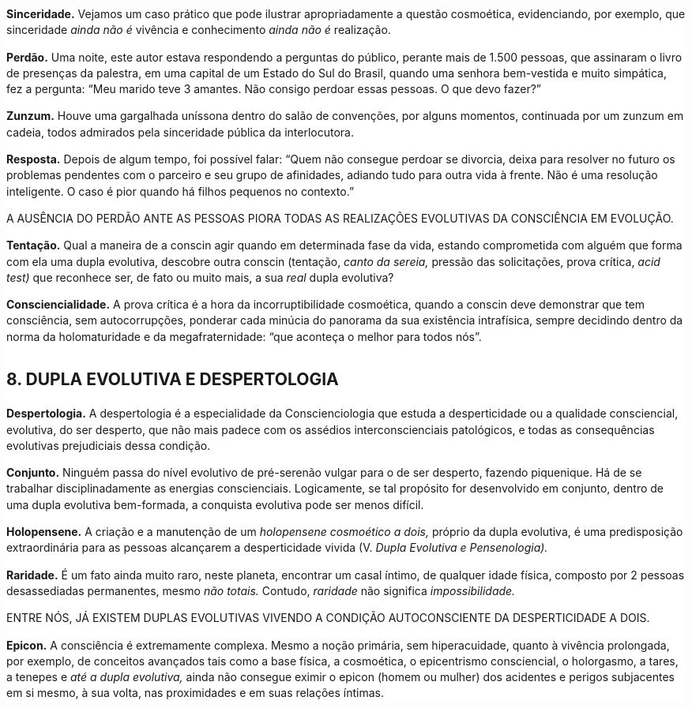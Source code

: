 **Sinceridade.** Vejamos um caso prático que pode ilustrar apropriadamente a questão cosmoética, evidenciando, por exemplo, que sinceridade *ainda não é* vivência e conhecimento *ainda não é* realização.

**Perdão.** Uma noite, este autor estava respondendo a perguntas do público, perante mais de 1.500 pessoas, que assinaram o livro de presenças da palestra, em uma capital de um Estado do Sul do Brasil, quando uma senhora bem-vestida e muito simpática, fez a pergunta: “Meu marido teve 3 amantes. Não consigo perdoar essas pessoas. O que devo fazer?”

**Zunzum.** Houve uma gargalhada uníssona dentro do salão de convenções, por alguns momentos, continuada por um zunzum em cadeia, todos admirados pela sinceridade pública da interlocutora.

**Resposta.** Depois de algum tempo, foi possível falar: “Quem não consegue perdoar se divorcia, deixa para resolver no futuro os problemas pendentes com o parceiro e seu grupo de afinidades, adiando tudo para outra vida à frente. Não é uma resolução inteligente. O caso é pior quando há filhos pequenos no contexto.”

A AUSÊNCIA DO PERDÃO ANTE AS PESSOAS PIORA TODAS AS REALIZAÇÕES EVOLUTIVAS DA CONSCIÊNCIA EM EVOLUÇÃO.

**Tentação.** Qual a maneira de a conscin agir quando em determinada fase da vida, estando comprometida com alguém que forma com ela uma dupla evolutiva, descobre outra conscin (tentação, *canto da sereia,* pressão das solicitações, prova crítica, *acid test)* que reconhece ser, de fato ou muito mais, a sua *real* dupla evolutiva?

**Consciencialidade.** A prova crítica é a hora da incorruptibilidade cosmoética, quando a conscin deve demonstrar que tem consciência, sem autocorrupções, ponderar cada minúcia do panorama da sua existência intrafísica, sempre decidindo dentro da norma da holomaturidade e da megafraternidade: “que aconteça o melhor para todos nós”.

## 

## 8. DUPLA EVOLUTIVA E DESPERTOLOGIA

**Despertologia.** A despertologia é a especialidade da Conscienciologia que estuda a desperticidade ou a qualidade consciencial, evolutiva, do ser desperto, que não mais padece com os assédios interconscienciais patológicos, e todas as consequências evolutivas prejudiciais dessa condição.

**Conjunto.** Ninguém passa do nível evolutivo de pré-serenão vulgar para o de ser desperto, fazendo piquenique. Há de se trabalhar disciplinadamente as energias conscienciais. Logicamente, se tal propósito for desenvolvido em conjunto, dentro de uma dupla evolutiva bem-formada, a conquista evolutiva pode ser menos difícil.

**Holopensene.** A criação e a manutenção de um *holopensene cosmoético a dois,* próprio da dupla evolutiva, é uma predisposição extraordinária para as pessoas alcançarem a desperticidade vivida (V. *Dupla Evolutiva e Pensenologia).*

**Raridade.** É um fato ainda muito raro, neste planeta, encontrar um casal íntimo, de qualquer idade física, composto por 2 pessoas desassediadas permanentes, mesmo *não totais.* Contudo, *raridade* não significa *impossibilidade.*

ENTRE NÓS, JÁ EXISTEM DUPLAS EVOLUTIVAS VIVENDO A CONDIÇÃO AUTOCONSCIENTE DA DESPERTICIDADE A DOIS.

**Epicon.** A consciência é extremamente complexa. Mesmo a noção primária, sem hiperacuidade, quanto à vivência prolongada, por exemplo, de conceitos avançados tais como a base física, a cosmoética, o epicentrismo consciencial, o holorgasmo, a tares, a tenepes e *até a dupla evolutiva,* ainda não consegue eximir o epicon (homem ou mulher) dos acidentes e perigos subjacentes em si mesmo, à sua volta, nas proximidades e em suas relações íntimas.
